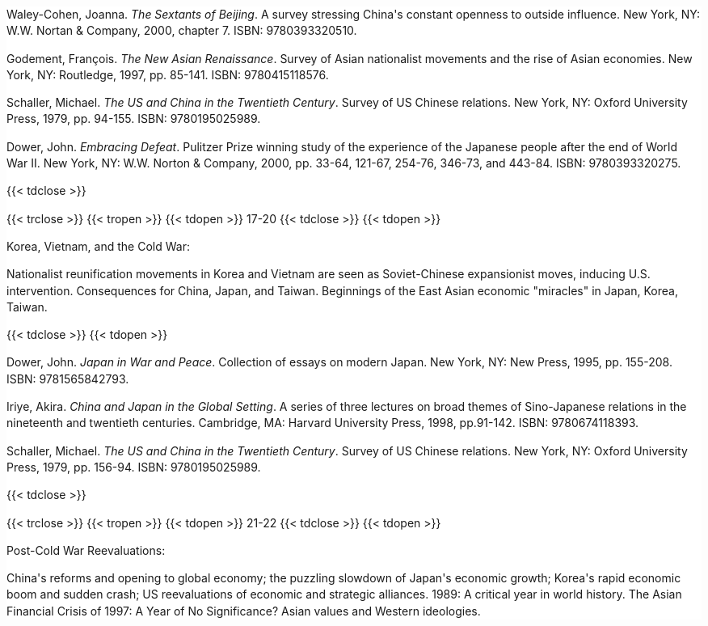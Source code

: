 
Waley-Cohen, Joanna. _The Sextants of Beijing_. A survey stressing China's constant openness to outside influence. New York, NY: W.W. Nortan & Company, 2000, chapter 7. ISBN: 9780393320510.

Godement, François. _The New Asian Renaissance_. Survey of Asian nationalist movements and the rise of Asian economies. New York, NY: Routledge, 1997, pp. 85-141. ISBN: 9780415118576.

Schaller, Michael. _The US and China in the Twentieth Century_. Survey of US Chinese relations. New York, NY: Oxford University Press, 1979, pp. 94-155. ISBN: 9780195025989.

Dower, John. _Embracing Defeat_. Pulitzer Prize winning study of the experience of the Japanese people after the end of World War II. New York, NY: W.W. Norton & Company, 2000, pp. 33-64, 121-67, 254-76, 346-73, and 443-84. ISBN: 9780393320275.


{{< tdclose >}}

{{< trclose >}}
{{< tropen >}}
{{< tdopen >}}
17-20
{{< tdclose >}}
{{< tdopen >}}


Korea, Vietnam, and the Cold War:

Nationalist reunification movements in Korea and Vietnam are seen as Soviet-Chinese expansionist moves, inducing U.S. intervention. Consequences for China, Japan, and Taiwan. Beginnings of the East Asian economic "miracles" in Japan, Korea, Taiwan.


{{< tdclose >}}
{{< tdopen >}}


Dower, John. _Japan in War and Peace_. Collection of essays on modern Japan. New York, NY: New Press, 1995, pp. 155-208. ISBN: 9781565842793.

Iriye, Akira. _China and Japan in the Global Setting_. A series of three lectures on broad themes of Sino-Japanese relations in the nineteenth and twentieth centuries. Cambridge, MA: Harvard University Press, 1998, pp.91-142. ISBN: 9780674118393.

Schaller, Michael. _The US and China in the Twentieth Century_. Survey of US Chinese relations. New York, NY: Oxford University Press, 1979, pp. 156-94. ISBN: 9780195025989.


{{< tdclose >}}

{{< trclose >}}
{{< tropen >}}
{{< tdopen >}}
21-22
{{< tdclose >}}
{{< tdopen >}}


Post-Cold War Reevaluations:

China's reforms and opening to global economy; the puzzling slowdown of Japan's economic growth; Korea's rapid economic boom and sudden crash; US reevaluations of economic and strategic alliances. 1989: A critical year in world history. The Asian Financial Crisis of 1997: A Year of No Significance? Asian values and Western ideologies.
